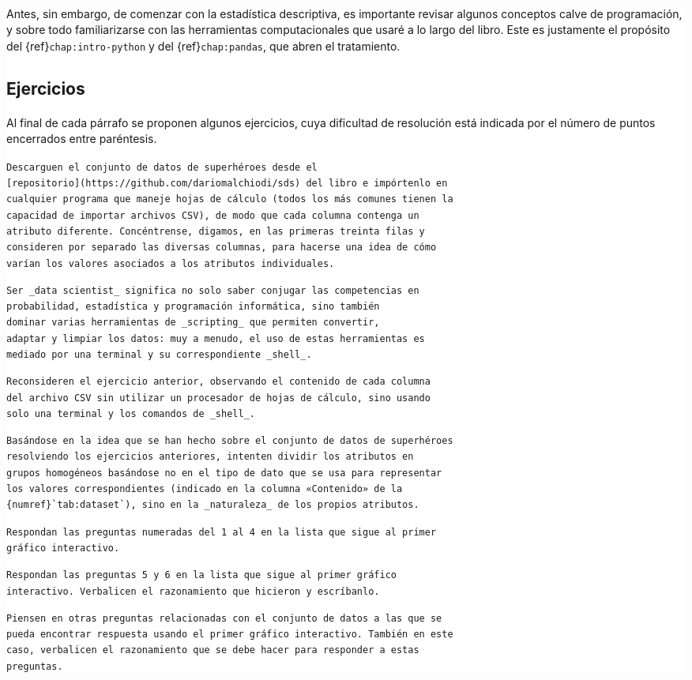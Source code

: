 Antes, sin embargo, de comenzar con la estadística descriptiva, es importante
revisar algunos conceptos calve de programación, y sobre todo familiarizarse
con las herramientas computacionales que usaré a lo largo del libro. Este es
justamente el propósito del {ref}`chap:intro-python` y del {ref}`chap:pandas`,
que abren el tratamiento.

## Ejercicios

Al final de cada párrafo se proponen algunos ejercicios, cuya dificultad de
resolución está indicada por el número de puntos encerrados entre paréntesis.

```{exercise} •
Descarguen el conjunto de datos de superhéroes desde el
[repositorio](https://github.com/dariomalchiodi/sds) del libro e impórtenlo en
cualquier programa que maneje hojas de cálculo (todos los más comunes tienen la
capacidad de importar archivos CSV), de modo que cada columna contenga un
atributo diferente. Concéntrense, digamos, en las primeras treinta filas y
consideren por separado las diversas columnas, para hacerse una idea de cómo
varían los valores asociados a los atributos individuales.
```

```{margin}
Ser _data scientist_ significa no solo saber conjugar las competencias en
probabilidad, estadística y programación informática, sino también
dominar varias herramientas de _scripting_ que permiten convertir,
adaptar y limpiar los datos: muy a menudo, el uso de estas herramientas es
mediado por una terminal y su correspondiente _shell_.
```

```{exercise} •••
Reconsideren el ejercicio anterior, observando el contenido de cada columna
del archivo CSV sin utilizar un procesador de hojas de cálculo, sino usando
solo una terminal y los comandos de _shell_.
```

```{exercise} ••
Basándose en la idea que se han hecho sobre el conjunto de datos de superhéroes
resolviendo los ejercicios anteriores, intenten dividir los atributos en
grupos homogéneos basándose no en el tipo de dato que se usa para representar
los valores correspondientes (indicado en la columna «Contenido» de la
{numref}`tab:dataset`), sino en la _naturaleza_ de los propios atributos.
```

```{exercise} •
Respondan las preguntas numeradas del 1 al 4 en la lista que sigue al primer
gráfico interactivo.
```

```{exercise} ••
Respondan las preguntas 5 y 6 en la lista que sigue al primer gráfico
interactivo. Verbalicen el razonamiento que hicieron y escríbanlo.
```

```{exercise} ••
Piensen en otras preguntas relacionadas con el conjunto de datos a las que se
pueda encontrar respuesta usando el primer gráfico interactivo. También en este
caso, verbalicen el razonamiento que se debe hacer para responder a estas
preguntas.
```
